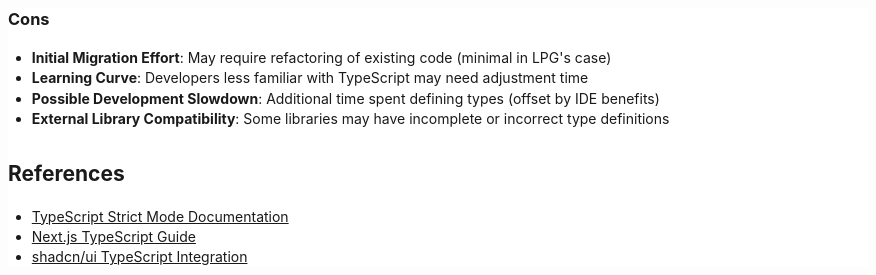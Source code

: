 ### Cons

- **Initial Migration Effort**: May require refactoring of existing code (minimal in LPG's case)
- **Learning Curve**: Developers less familiar with TypeScript may need adjustment time
- **Possible Development Slowdown**: Additional time spent defining types (offset by IDE benefits)
- **External Library Compatibility**: Some libraries may have incomplete or incorrect type definitions

## References

- [TypeScript Strict Mode Documentation](https://www.typescriptlang.org/tsconfig#strict)
- [Next.js TypeScript Guide](https://nextjs.org/docs/basic-features/typescript)
- [shadcn/ui TypeScript Integration](https://ui.shadcn.com/docs/installation)
